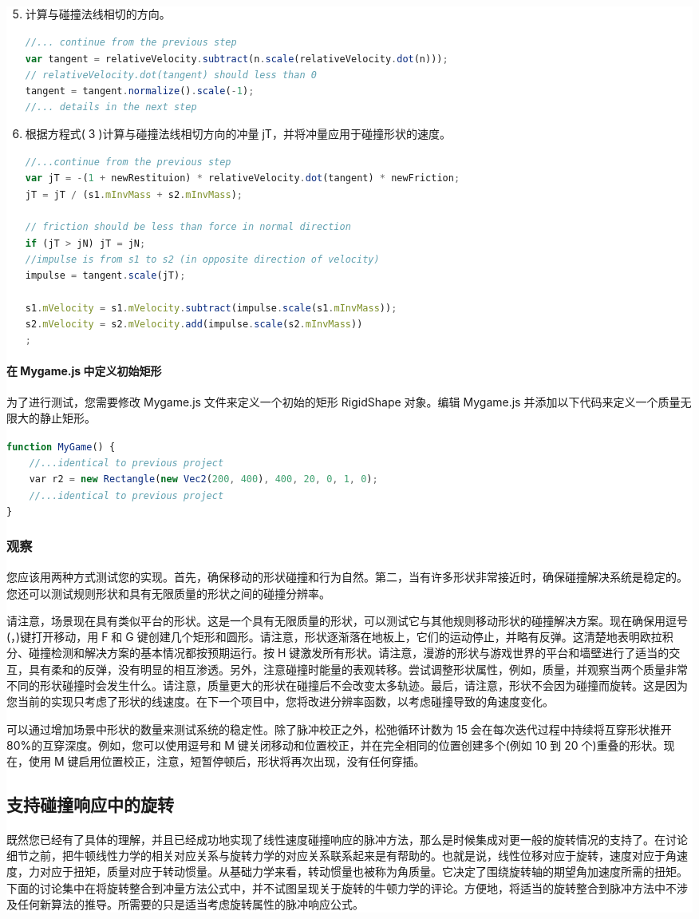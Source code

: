 5.  计算与碰撞法线相切的方向。

    ```js
    //... continue from the previous step
    var tangent = relativeVelocity.subtract(n.scale(relativeVelocity.dot(n)));
    // relativeVelocity.dot(tangent) should less than 0
    tangent = tangent.normalize().scale(-1);
    //... details in the next step 
    ```

6.  根据方程式( 3 )计算与碰撞法线相切方向的冲量 jT，并将冲量应用于碰撞形状的速度。

    ```js
    //...continue from the previous step
    var jT = -(1 + newRestituion) * relativeVelocity.dot(tangent) * newFriction;
    jT = jT / (s1.mInvMass + s2.mInvMass);

    // friction should be less than force in normal direction
    if (jT > jN) jT = jN;
    //impulse is from s1 to s2 (in opposite direction of velocity)
    impulse = tangent.scale(jT);

    s1.mVelocity = s1.mVelocity.subtract(impulse.scale(s1.mInvMass));
    s2.mVelocity = s2.mVelocity.add(impulse.scale(s2.mInvMass))                                                                                                                              ;
    ```

#### 在 Mygame.js 中定义初始矩形

为了进行测试，您需要修改 Mygame.js 文件来定义一个初始的矩形 RigidShape 对象。编辑 Mygame.js 并添加以下代码来定义一个质量无限大的静止矩形。

```js
function MyGame() {
    //...identical to previous project
    var r2 = new Rectangle(new Vec2(200, 400), 400, 20, 0, 1, 0);
    //...identical to previous project
}
```

### 观察

您应该用两种方式测试您的实现。首先，确保移动的形状碰撞和行为自然。第二，当有许多形状非常接近时，确保碰撞解决系统是稳定的。您还可以测试规则形状和具有无限质量的形状之间的碰撞分辨率。

请注意，场景现在具有类似平台的形状。这是一个具有无限质量的形状，可以测试它与其他规则移动形状的碰撞解决方案。现在确保用逗号(，)键打开移动，用 F 和 G 键创建几个矩形和圆形。请注意，形状逐渐落在地板上，它们的运动停止，并略有反弹。这清楚地表明欧拉积分、碰撞检测和解决方案的基本情况都按预期运行。按 H 键激发所有形状。请注意，漫游的形状与游戏世界的平台和墙壁进行了适当的交互，具有柔和的反弹，没有明显的相互渗透。另外，注意碰撞时能量的表观转移。尝试调整形状属性，例如，质量，并观察当两个质量非常不同的形状碰撞时会发生什么。请注意，质量更大的形状在碰撞后不会改变太多轨迹。最后，请注意，形状不会因为碰撞而旋转。这是因为您当前的实现只考虑了形状的线速度。在下一个项目中，您将改进分辨率函数，以考虑碰撞导致的角速度变化。

可以通过增加场景中形状的数量来测试系统的稳定性。除了脉冲校正之外，松弛循环计数为 15 会在每次迭代过程中持续将互穿形状推开 80%的互穿深度。例如，您可以使用逗号和 M 键关闭移动和位置校正，并在完全相同的位置创建多个(例如 10 到 20 个)重叠的形状。现在，使用 M 键启用位置校正，注意，短暂停顿后，形状将再次出现，没有任何穿插。

## 支持碰撞响应中的旋转

既然您已经有了具体的理解，并且已经成功地实现了线性速度碰撞响应的脉冲方法，那么是时候集成对更一般的旋转情况的支持了。在讨论细节之前，把牛顿线性力学的相关对应关系与旋转力学的对应关系联系起来是有帮助的。也就是说，线性位移对应于旋转，速度对应于角速度，力对应于扭矩，质量对应于转动惯量。从基础力学来看，转动惯量也被称为角质量。它决定了围绕旋转轴的期望角加速度所需的扭矩。下面的讨论集中在将旋转整合到冲量方法公式中，并不试图呈现关于旋转的牛顿力学的评论。方便地，将适当的旋转整合到脉冲方法中不涉及任何新算法的推导。所需要的只是适当考虑旋转属性的脉冲响应公式。
